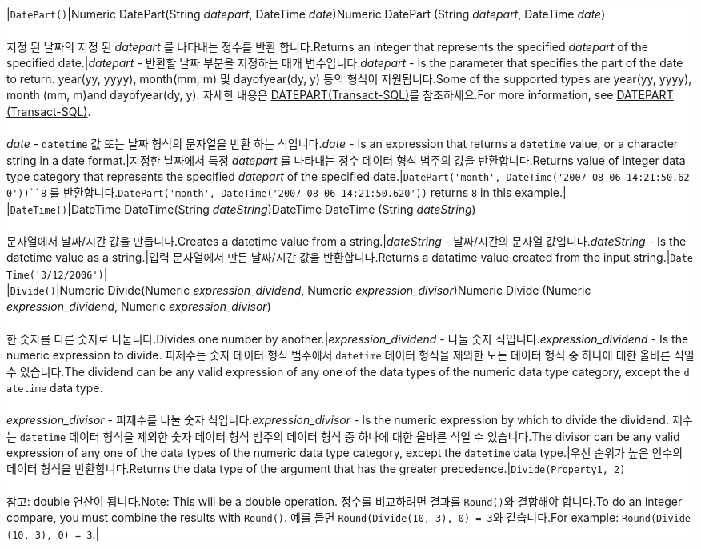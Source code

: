 |`DatePart()`|<span data-ttu-id="f8124-188">Numeric DatePart(String *datepart*, DateTime *date*)</span><span class="sxs-lookup"><span data-stu-id="f8124-188">Numeric DatePart (String *datepart*, DateTime *date*)</span></span><br /><br /> <span data-ttu-id="f8124-189">지정 된 날짜의 지정 된 *datepart* 를 나타내는 정수를 반환 합니다.</span><span class="sxs-lookup"><span data-stu-id="f8124-189">Returns an integer that represents the specified *datepart* of the specified date.</span></span>|<span data-ttu-id="f8124-190">*datepart* - 반환할 날짜 부분을 지정하는 매개 변수입니다.</span><span class="sxs-lookup"><span data-stu-id="f8124-190">*datepart* - Is the parameter that specifies the part of the date to return.</span></span> <span data-ttu-id="f8124-191">year(yy, yyyy), month(mm, m) 및 dayofyear(dy, y) 등의 형식이 지원됩니다.</span><span class="sxs-lookup"><span data-stu-id="f8124-191">Some of the supported types are year(yy, yyyy), month (mm, m)and dayofyear(dy, y).</span></span> <span data-ttu-id="f8124-192">자세한 내용은 [DATEPART&#40;Transact-SQL&#41;](/sql/t-sql/functions/datepart-transact-sql)를 참조하세요.</span><span class="sxs-lookup"><span data-stu-id="f8124-192">For more information, see [DATEPART &#40;Transact-SQL&#41;](/sql/t-sql/functions/datepart-transact-sql).</span></span><br /><br /> <span data-ttu-id="f8124-193">*date* - `datetime` 값 또는 날짜 형식의 문자열을 반환 하는 식입니다.</span><span class="sxs-lookup"><span data-stu-id="f8124-193">*date* - Is an expression that returns a `datetime` value, or a character string in a date format.</span></span>|<span data-ttu-id="f8124-194">지정한 날짜에서 특정 *datepart* 를 나타내는 정수 데이터 형식 범주의 값을 반환합니다.</span><span class="sxs-lookup"><span data-stu-id="f8124-194">Returns value of integer data type category that represents the specified *datepart* of the specified date.</span></span>|<span data-ttu-id="f8124-195">`DatePart('month', DateTime('2007-08-06 14:21:50.620'))``8` 를 반환합니다.</span><span class="sxs-lookup"><span data-stu-id="f8124-195">`DatePart('month', DateTime('2007-08-06 14:21:50.620'))` returns `8` in this example.</span></span>|  
|`DateTime()`|<span data-ttu-id="f8124-196">DateTime DateTime(String *dateString*)</span><span class="sxs-lookup"><span data-stu-id="f8124-196">DateTime DateTime (String *dateString*)</span></span><br /><br /> <span data-ttu-id="f8124-197">문자열에서 날짜/시간 값을 만듭니다.</span><span class="sxs-lookup"><span data-stu-id="f8124-197">Creates a datetime value from a string.</span></span>|<span data-ttu-id="f8124-198">*dateString* - 날짜/시간의 문자열 값입니다.</span><span class="sxs-lookup"><span data-stu-id="f8124-198">*dateString* - Is the datetime value as a string.</span></span>|<span data-ttu-id="f8124-199">입력 문자열에서 만든 날짜/시간 값을 반환합니다.</span><span class="sxs-lookup"><span data-stu-id="f8124-199">Returns a datatime value created from the input string.</span></span>|`DateTime('3/12/2006')`|  
|`Divide()`|<span data-ttu-id="f8124-200">Numeric Divide(Numeric *expression_dividend*, Numeric *expression_divisor*)</span><span class="sxs-lookup"><span data-stu-id="f8124-200">Numeric Divide (Numeric *expression_dividend*, Numeric *expression_divisor*)</span></span><br /><br /> <span data-ttu-id="f8124-201">한 숫자를 다른 숫자로 나눕니다.</span><span class="sxs-lookup"><span data-stu-id="f8124-201">Divides one number by another.</span></span>|<span data-ttu-id="f8124-202">*expression_dividend* - 나눌 숫자 식입니다.</span><span class="sxs-lookup"><span data-stu-id="f8124-202">*expression_dividend* - Is the numeric expression to divide.</span></span> <span data-ttu-id="f8124-203">피제수는 숫자 데이터 형식 범주에서 `datetime` 데이터 형식을 제외한 모든 데이터 형식 중 하나에 대한 올바른 식일 수 있습니다.</span><span class="sxs-lookup"><span data-stu-id="f8124-203">The dividend can be any valid expression of any one of the data types of the numeric data type category, except the `datetime` data type.</span></span><br /><br /> <span data-ttu-id="f8124-204">*expression_divisor* - 피제수를 나눌 숫자 식입니다.</span><span class="sxs-lookup"><span data-stu-id="f8124-204">*expression_divisor* - Is the numeric expression by which to divide the dividend.</span></span> <span data-ttu-id="f8124-205">제수는 `datetime` 데이터 형식을 제외한 숫자 데이터 형식 범주의 데이터 형식 중 하나에 대한 올바른 식일 수 있습니다.</span><span class="sxs-lookup"><span data-stu-id="f8124-205">The divisor can be any valid expression of any one of the data types of the numeric data type category, except the `datetime` data type.</span></span>|<span data-ttu-id="f8124-206">우선 순위가 높은 인수의 데이터 형식을 반환합니다.</span><span class="sxs-lookup"><span data-stu-id="f8124-206">Returns the data type of the argument that has the greater precedence.</span></span>|`Divide(Property1, 2)`<br /><br /> <span data-ttu-id="f8124-207">참고: double 연산이 됩니다.</span><span class="sxs-lookup"><span data-stu-id="f8124-207">Note: This will be a double operation.</span></span> <span data-ttu-id="f8124-208">정수를 비교하려면 결과를 `Round()`와 결합해야 합니다.</span><span class="sxs-lookup"><span data-stu-id="f8124-208">To do an integer compare, you must combine the results with `Round()`.</span></span> <span data-ttu-id="f8124-209">예를 들면 `Round(Divide(10, 3), 0) = 3`와 같습니다.</span><span class="sxs-lookup"><span data-stu-id="f8124-209">For example: `Round(Divide(10, 3), 0) = 3`.</span></span>|  